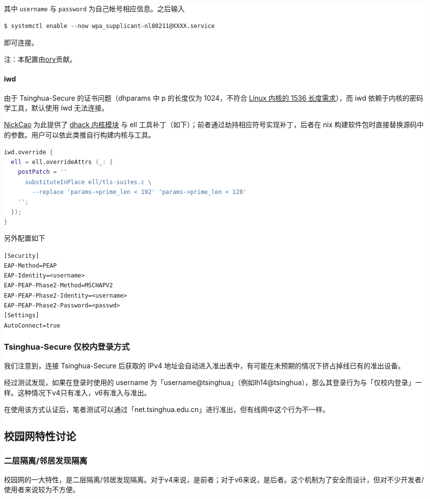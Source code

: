 其中 `username` 与 `password` 为自己帐号相应信息。之后输入

```
$ systemctl enable --now wpa_supplicant-nl80211@XXXX.service
```

即可连接。

注：本配置由[orv](http://hep.tsinghua.edu.cn/~orv)贡献。

#### iwd

由于 Tsinghua-Secure 的证书问题（dhparams 中 p 的长度仅为 1024，不符合 [Linux 内核的 1536 长度需求](https://elixir.bootlin.com/linux/v6.0/source/crypto/dh.c#L52)），而 iwd 依赖于内核的密码学工具，默认使用 iwd 无法连接。

[NickCao](https://github.com/NickCao) 为此提供了 [dhack 内核模块](https://github.com/NickCao/dhack) 与 ell 工具补丁（如下）；前者通过劫持相应符号实现补丁，后者在 nix 构建软件包时直接替换源码中的参数。用户可以依此类推自行构建内核与工具。

```nix
iwd.override {
  ell = ell.overrideAttrs (_: {
    postPatch = ''
      substituteInPlace ell/tls-suites.c \
        --replace 'params->prime_len < 192' 'params->prime_len < 128'
    '';
  });
}
```

另外配置如下

```
[Security]
EAP-Method=PEAP
EAP-Identity=<username>
EAP-PEAP-Phase2-Method=MSCHAPV2
EAP-PEAP-Phase2-Identity=<username>
EAP-PEAP-Phase2-Password=<passwd>
[Settings]
AutoConnect=true
```

### Tsinghua-Secure 仅校内登录方式

我们注意到，连接 Tsinghua-Secure 后获取的 IPv4 地址会自动进入准出表中，有可能在未预期的情况下挤占掉线已有的准出设备。

经过测试发现，如果在登录时使用的 username 为「username@tsinghua」（例如lh14@tsinghua），那么其登录行为与「仅校内登录」一样。这种情况下v4只有准入，v6有准入与准出。

在使用该方式认证后，笔者测试可以通过「net.tsinghua.edu.cn」进行准出，但有线网中这个行为不一样。

## 校园网特性讨论

### 二层隔离/邻居发现隔离

校园网的一大特性，是二层隔离/邻居发现隔离。对于v4来说，是前者；对于v6来说，是后者。这个机制为了安全而设计，但对不少开发者/使用者来说较为不方便。

